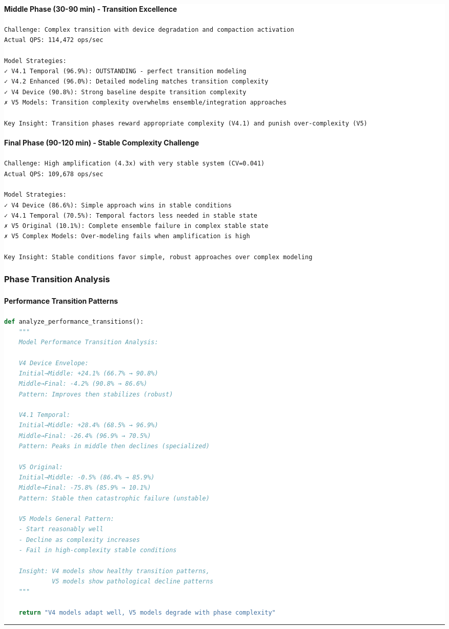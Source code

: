 #### Middle Phase (30-90 min) - Transition Excellence
```
Challenge: Complex transition with device degradation and compaction activation
Actual QPS: 114,472 ops/sec

Model Strategies:
✓ V4.1 Temporal (96.9%): OUTSTANDING - perfect transition modeling
✓ V4.2 Enhanced (96.0%): Detailed modeling matches transition complexity
✓ V4 Device (90.8%): Strong baseline despite transition complexity
✗ V5 Models: Transition complexity overwhelms ensemble/integration approaches

Key Insight: Transition phases reward appropriate complexity (V4.1) and punish over-complexity (V5)
```

#### Final Phase (90-120 min) - Stable Complexity Challenge
```
Challenge: High amplification (4.3x) with very stable system (CV=0.041)
Actual QPS: 109,678 ops/sec

Model Strategies:
✓ V4 Device (86.6%): Simple approach wins in stable conditions
✓ V4.1 Temporal (70.5%): Temporal factors less needed in stable state
✗ V5 Original (10.1%): Complete ensemble failure in complex stable state
✗ V5 Complex Models: Over-modeling fails when amplification is high

Key Insight: Stable conditions favor simple, robust approaches over complex modeling
```

### Phase Transition Analysis

#### Performance Transition Patterns
```python
def analyze_performance_transitions():
    """
    Model Performance Transition Analysis:
    
    V4 Device Envelope:
    Initial→Middle: +24.1% (66.7% → 90.8%)
    Middle→Final: -4.2% (90.8% → 86.6%)
    Pattern: Improves then stabilizes (robust)
    
    V4.1 Temporal:
    Initial→Middle: +28.4% (68.5% → 96.9%)
    Middle→Final: -26.4% (96.9% → 70.5%)
    Pattern: Peaks in middle then declines (specialized)
    
    V5 Original:
    Initial→Middle: -0.5% (86.4% → 85.9%)
    Middle→Final: -75.8% (85.9% → 10.1%)
    Pattern: Stable then catastrophic failure (unstable)
    
    V5 Models General Pattern:
    - Start reasonably well
    - Decline as complexity increases
    - Fail in high-complexity stable conditions
    
    Insight: V4 models show healthy transition patterns,
             V5 models show pathological decline patterns
    """
    
    return "V4 models adapt well, V5 models degrade with phase complexity"
```

---